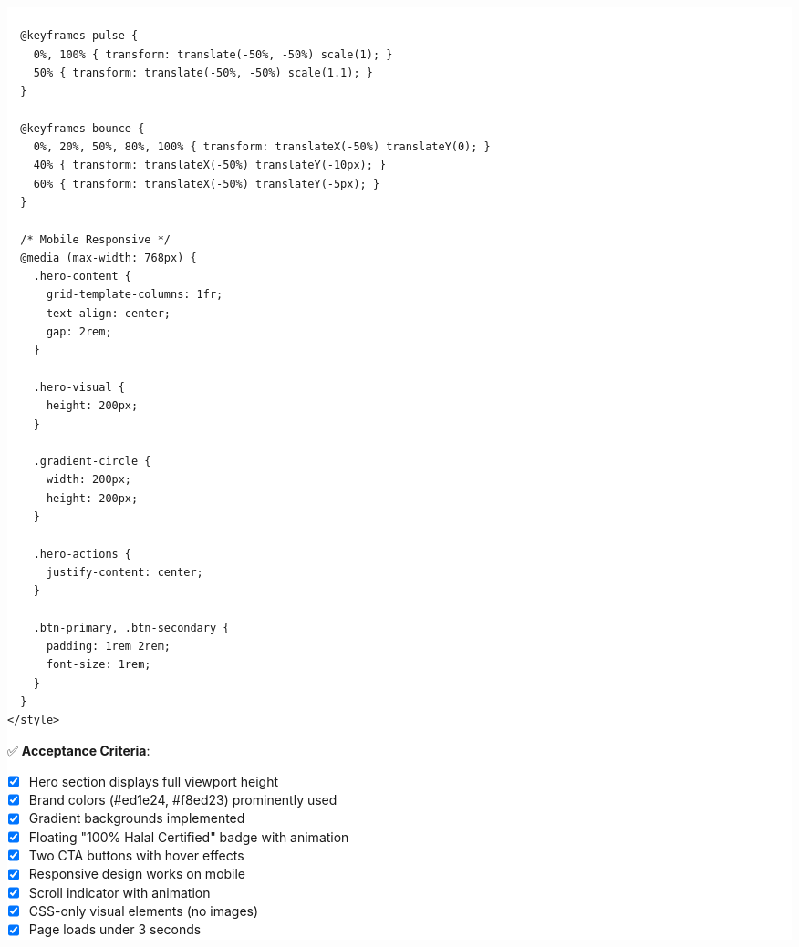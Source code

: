    ```svelte

     @keyframes pulse {
       0%, 100% { transform: translate(-50%, -50%) scale(1); }
       50% { transform: translate(-50%, -50%) scale(1.1); }
     }

     @keyframes bounce {
       0%, 20%, 50%, 80%, 100% { transform: translateX(-50%) translateY(0); }
       40% { transform: translateX(-50%) translateY(-10px); }
       60% { transform: translateX(-50%) translateY(-5px); }
     }

     /* Mobile Responsive */
     @media (max-width: 768px) {
       .hero-content {
         grid-template-columns: 1fr;
         text-align: center;
         gap: 2rem;
       }

       .hero-visual {
         height: 200px;
       }

       .gradient-circle {
         width: 200px;
         height: 200px;
       }

       .hero-actions {
         justify-content: center;
       }

       .btn-primary, .btn-secondary {
         padding: 1rem 2rem;
         font-size: 1rem;
       }
     }
   </style>
   ```

✅ **Acceptance Criteria**:
- [x] Hero section displays full viewport height
- [x] Brand colors (#ed1e24, #f8ed23) prominently used
- [x] Gradient backgrounds implemented
- [x] Floating "100% Halal Certified" badge with animation
- [x] Two CTA buttons with hover effects
- [x] Responsive design works on mobile
- [x] Scroll indicator with animation
- [x] CSS-only visual elements (no images)
- [x] Page loads under 3 seconds
